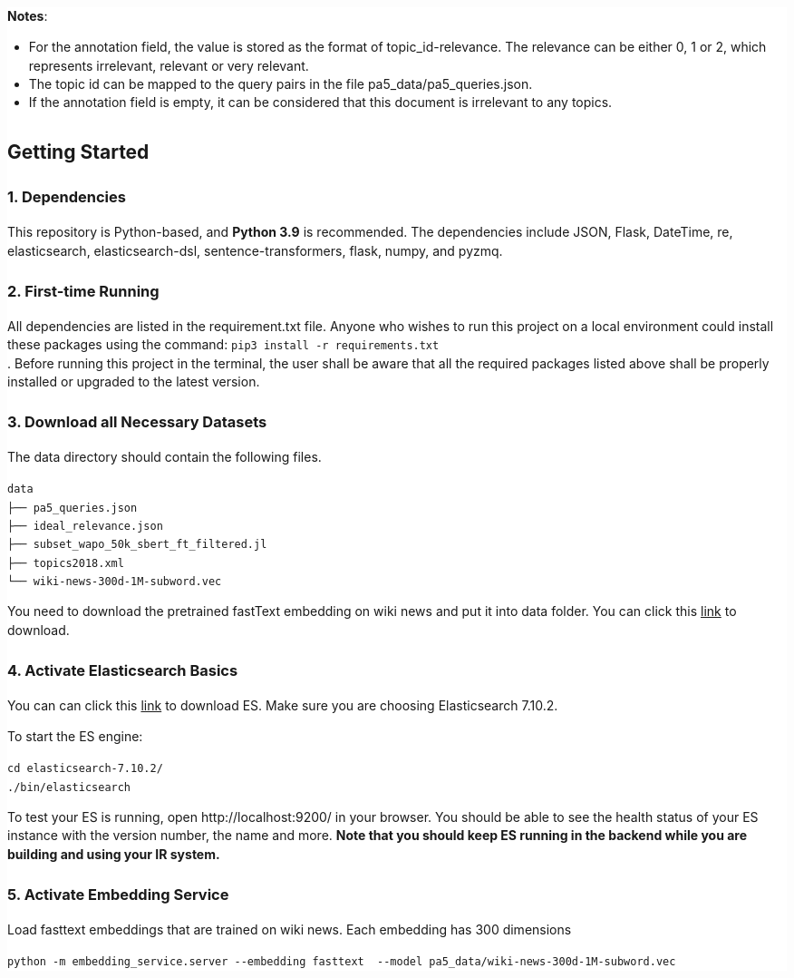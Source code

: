 **Notes**:
* For the annotation field, the value is stored as the format of topic_id-relevance. The relevance can be either 0, 1 or 2, which represents irrelevant, relevant or very relevant.
* The topic id can be mapped to the query pairs in the file pa5_data/pa5_queries.json.
* If the annotation field is empty, it can be considered that this document is irrelevant to any topics.

## Getting Started
### 1. Dependencies
This repository is Python-based, and **Python 3.9** is recommended. The dependencies include JSON, Flask, DateTime, re, elasticsearch, elasticsearch-dsl, sentence-transformers, flask, numpy, and pyzmq. 

### 2. First-time Running
All dependencies are listed in the requirement.txt file. Anyone who wishes to run this project on a local environment could install these packages using the command: <code>pip3 install -r requirements.txt </code>. Before running this project in the terminal, the user shall be aware that all the required packages listed above shall be properly installed or upgraded to the latest version. 

### 3. Download all Necessary Datasets
The data directory should contain the following files.
```
data
├── pa5_queries.json
├── ideal_relevance.json
├── subset_wapo_50k_sbert_ft_filtered.jl
├── topics2018.xml
└── wiki-news-300d-1M-subword.vec
```
You need to download the pretrained fastText embedding on wiki news and put it into data folder. You can click this [link](https://dl.fbaipublicfiles.com/fasttext/vectors-english/wiki-news-300d-1M-subword.vec.zip) to download. 

### 4. Activate Elasticsearch Basics
You can  can click this [link](https://www.elastic.co/downloads/past-releases#elasticsearch) to download ES. Make sure you are choosing Elasticsearch 7.10.2. 

To start the ES engine:
```shell script
cd elasticsearch-7.10.2/
./bin/elasticsearch
```
To test your ES is running, open http://localhost:9200/ in your browser. You should be able to see the health status of your ES instance with the version number, the name and more. **Note that you should keep ES running in the backend while you are building and using your IR system.**

### 5. Activate Embedding Service
Load fasttext embeddings that are trained on wiki news. Each embedding has 300 dimensions
```shell script
python -m embedding_service.server --embedding fasttext  --model pa5_data/wiki-news-300d-1M-subword.vec
```

